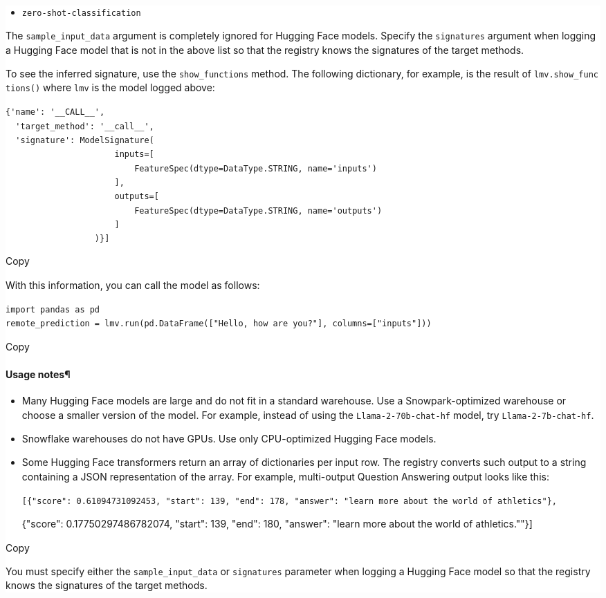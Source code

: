   * `zero-shot-classification`

The `sample_input_data` argument is completely ignored for Hugging Face
models. Specify the `signatures` argument when logging a Hugging Face model
that is not in the above list so that the registry knows the signatures of the
target methods.

To see the inferred signature, use the `show_functions` method. The following
dictionary, for example, is the result of `lmv.show_functions()` where `lmv`
is the model logged above:

    
    
    {'name': '__CALL__',
      'target_method': '__call__',
      'signature': ModelSignature(
                          inputs=[
                              FeatureSpec(dtype=DataType.STRING, name='inputs')
                          ],
                          outputs=[
                              FeatureSpec(dtype=DataType.STRING, name='outputs')
                          ]
                      )}]
    

Copy

With this information, you can call the model as follows:

    
    
    import pandas as pd
    remote_prediction = lmv.run(pd.DataFrame(["Hello, how are you?"], columns=["inputs"]))
    

Copy

#### Usage notes¶

  * Many Hugging Face models are large and do not fit in a standard warehouse. Use a Snowpark-optimized warehouse or choose a smaller version of the model. For example, instead of using the `Llama-2-70b-chat-hf` model, try `Llama-2-7b-chat-hf`.

  * Snowflake warehouses do not have GPUs. Use only CPU-optimized Hugging Face models.

  * Some Hugging Face transformers return an array of dictionaries per input row. The registry converts such output to a string containing a JSON representation of the array. For example, multi-output Question Answering output looks like this:
    
        [{"score": 0.61094731092453, "start": 139, "end": 178, "answer": "learn more about the world of athletics"},
    {"score": 0.17750297486782074, "start": 139, "end": 180, "answer": "learn more about the world of athletics.\""}]
    

Copy

You must specify either the `sample_input_data` or `signatures` parameter when
logging a Hugging Face model so that the registry knows the signatures of the
target methods.
